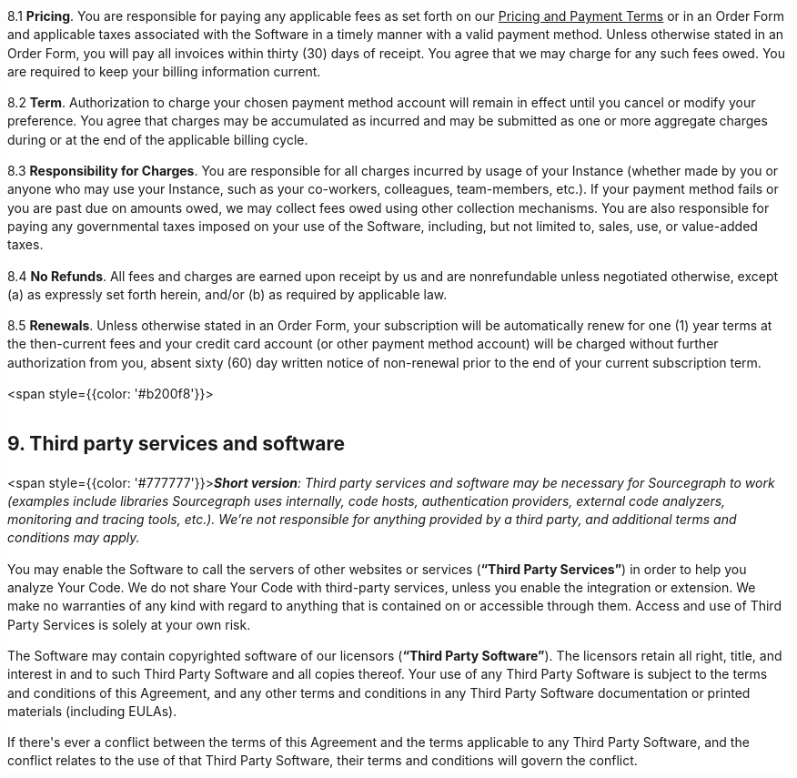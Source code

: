 8.1 **Pricing**. You are responsible for paying any applicable fees as set forth on our [Pricing and Payment Terms](/pricing) or in an Order Form and applicable taxes associated with the Software in a timely manner with a valid payment method. Unless otherwise stated in an Order Form, you will pay all invoices within thirty (30) days of receipt. You agree that we may charge for any such fees owed. You are required to keep your billing information current.

8.2 **Term**. Authorization to charge your chosen payment method account will remain in effect until you cancel or modify your preference. You agree that charges may be accumulated as incurred and may be submitted as one or more aggregate charges during or at the end of the applicable billing cycle.

8.3 **Responsibility for Charges**. You are responsible for all charges incurred by usage of your Instance (whether made by you or anyone who may use your Instance, such as your co-workers, colleagues, team-members, etc.). If your payment method fails or you are past due on amounts owed, we may collect fees owed using other collection mechanisms. You are also responsible for paying any governmental taxes imposed on your use of the Software, including, but not limited to, sales, use, or value-added taxes.

8.4 **No Refunds**. All fees and charges are earned upon receipt by us and are nonrefundable unless negotiated otherwise, except (a) as expressly set forth herein, and/or (b) as required by applicable law.

8.5 **Renewals**. Unless otherwise stated in an Order Form, your subscription will be automatically renew for one (1) year terms at the then-current fees and your credit card account (or other payment method account) will be charged without further authorization from you, absent sixty (60) day written notice of non-renewal prior to the end of your current subscription term.

<span style={{color: '#b200f8'}}>

## 9. Third party services and software

</span>

<span style={{color: '#777777'}}><i>**Short version**: Third party services and software may be necessary for Sourcegraph to work (examples include libraries Sourcegraph uses internally, code hosts, authentication providers, external code analyzers, monitoring and tracing tools, etc.). We’re not responsible for anything provided by a third party, and additional terms and conditions may apply.</i></span>

You may enable the Software to call the servers of other websites or services (**“Third Party Services”**) in order to help you analyze Your Code. We do not share Your Code with third-party services, unless you enable the integration or extension. We make no warranties of any kind with regard to anything that is contained on or accessible through them. Access and use of Third Party Services is solely at your own risk.

The Software may contain copyrighted software of our licensors (**“Third Party Software”**). The licensors retain all right, title, and interest in and to such Third Party Software and all copies thereof. Your use of any Third Party Software is subject to the terms and conditions of this Agreement, and any other terms and conditions in any Third Party Software documentation or printed materials (including EULAs).

If there's ever a conflict between the terms of this Agreement and the terms applicable to any Third Party Software, and the conflict relates to the use of that Third Party Software, their terms and conditions will govern the conflict.
